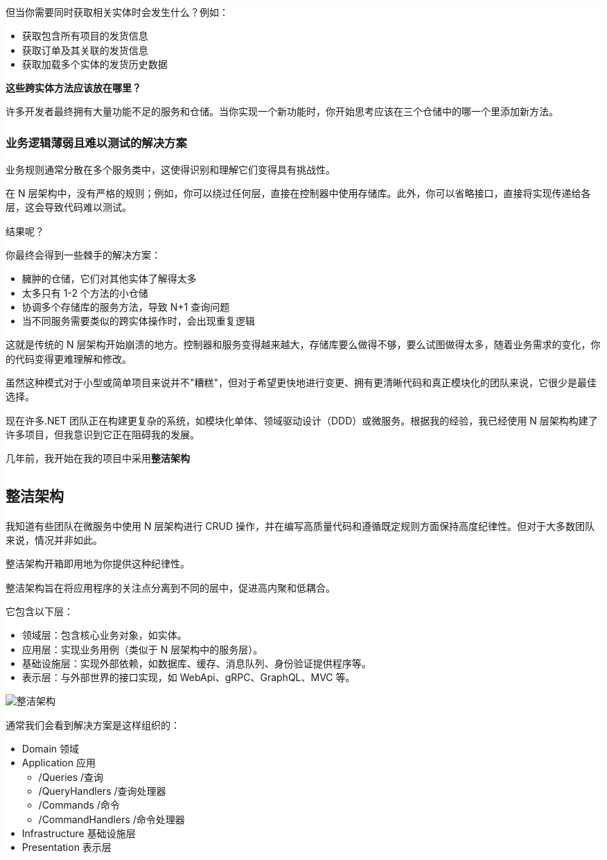 但当你需要同时获取相关实体时会发生什么？例如：

- 获取包含所有项目的发货信息
- 获取订单及其关联的发货信息
- 获取加载多个实体的发货历史数据

**这些跨实体方法应该放在哪里？**

许多开发者最终拥有大量功能不足的服务和仓储。当你实现一个新功能时，你开始思考应该在三个仓储中的哪一个里添加新方法。

### 业务逻辑薄弱且难以测试的解决方案

业务规则通常分散在多个服务类中，这使得识别和理解它们变得具有挑战性。

在 N 层架构中，没有严格的规则；例如，你可以绕过任何层，直接在控制器中使用存储库。此外，你可以省略接口，直接将实现传递给各层，这会导致代码难以测试。

结果呢？

你最终会得到一些棘手的解决方案：

- 臃肿的仓储，它们对其他实体了解得太多
- 太多只有 1-2 个方法的小仓储
- 协调多个存储库的服务方法，导致 N+1 查询问题
- 当不同服务需要类似的跨实体操作时，会出现重复逻辑

这就是传统的 N 层架构开始崩溃的地方。控制器和服务变得越来越大，存储库要么做得不够，要么试图做得太多，随着业务需求的变化，你的代码变得更难理解和修改。

虽然这种模式对于小型或简单项目来说并不"糟糕"，但对于希望更快地进行变更、拥有更清晰代码和真正模块化的团队来说，它很少是最佳选择。

现在许多.NET 团队正在构建更复杂的系统，如模块化单体、领域驱动设计（DDD）或微服务。根据我的经验，我已经使用 N 层架构构建了许多项目，但我意识到它正在阻碍我的发展。

几年前，我开始在我的项目中采用**整洁架构**

## 整洁架构

我知道有些团队在微服务中使用 N 层架构进行 CRUD 操作，并在编写高质量代码和遵循既定规则方面保持高度纪律性。但对于大多数团队来说，情况并非如此。

整洁架构开箱即用地为你提供这种纪律性。

整洁架构旨在将应用程序的关注点分离到不同的层中，促进高内聚和低耦合。

它包含以下层：

- 领域层：包含核心业务对象，如实体。
- 应用层：实现业务用例（类似于 N 层架构中的服务层）。
- 基础设施层：实现外部依赖，如数据库、缓存、消息队列、身份验证提供程序等。
- 表示层：与外部世界的接口实现，如 WebApi、gRPC、GraphQL、MVC 等。

![整洁架构](https://antondevtips.com/media/code_screenshots/architecture/clean-architecture-with-vertical-slices/ca_with_vsa_4.png)

通常我们会看到解决方案是这样组织的：

- Domain  领域
- Application  应用
  - /Queries  /查询
  - /QueryHandlers  /查询处理器
  - /Commands  /命令
  - /CommandHandlers  /命令处理器
- Infrastructure  基础设施层
- Presentation  表示层
